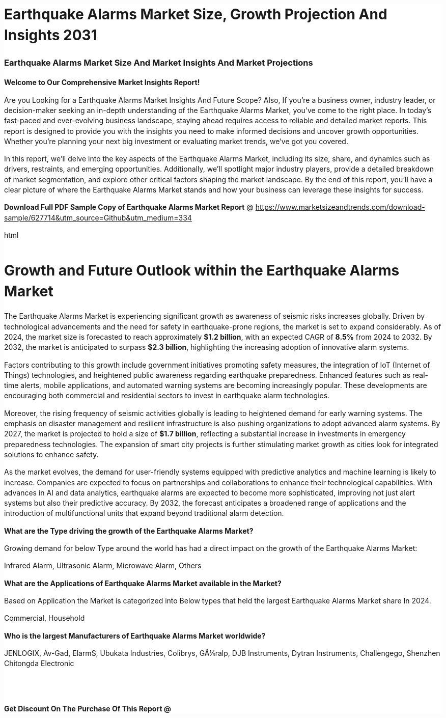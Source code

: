 <h1>Earthquake Alarms Market Size, Growth Projection And Insights 2031</h1><div class="" data-test-id=""><h3><span class="">Earthquake Alarms Market Size And Market Insights And Market Projections</span></h3></div><div class="" data-test-id=""><p><strong>Welcome to Our Comprehensive Market Insights Report!</strong></p><p>Are you Looking for a Earthquake Alarms Market Insights And Future Scope? Also, If you&rsquo;re a business owner, industry leader, or decision-maker seeking an in-depth understanding of the Earthquake Alarms Market, you&rsquo;ve come to the right place. In today&rsquo;s fast-paced and ever-evolving business landscape, staying ahead requires access to reliable and detailed market reports. This report is designed to provide you with the insights you need to make informed decisions and uncover growth opportunities. Whether you&rsquo;re planning your next big investment or evaluating market trends, we&rsquo;ve got you covered.</p><p>In this report, we&rsquo;ll delve into the key aspects of the Earthquake Alarms Market, including its size, share, and dynamics such as drivers, restraints, and emerging opportunities. Additionally, we&rsquo;ll spotlight major industry players, provide a detailed breakdown of market segmentation, and explore other critical factors shaping the market landscape. By the end of this report, you&rsquo;ll have a clear picture of where the Earthquake Alarms Market stands and how your business can leverage these insights for success.</p><p><strong>Download Full PDF Sample Copy of Earthquake Alarms Market Report</strong> @ <a href="https://www.marketsizeandtrends.com/download-sample/627714&utm_source=Github&utm_medium=334" target="_blank">https://www.marketsizeandtrends.com/download-sample/627714&utm_source=Github&utm_medium=334</a></p></div><div class="" data-test-id=""><p><span class="">html<html><head> <title>Growth and Future Outlook of Earthquake Alarms Market</title></head><body> <h1>Growth and Future Outlook within the Earthquake Alarms Market</h1> <p>The Earthquake Alarms Market is experiencing significant growth as awareness of seismic risks increases globally. Driven by technological advancements and the need for safety in earthquake-prone regions, the market is set to expand considerably. As of 2024, the market size is forecasted to reach approximately <strong>$1.2 billion</strong>, with an expected CAGR of <strong>8.5%</strong> from 2024 to 2032. By 2032, the market is anticipated to surpass <strong>$2.3 billion</strong>, highlighting the increasing adoption of innovative alarm systems.</p> <p>Factors contributing to this growth include government initiatives promoting safety measures, the integration of IoT (Internet of Things) technologies, and heightened public awareness regarding earthquake preparedness. Enhanced features such as real-time alerts, mobile applications, and automated warning systems are becoming increasingly popular. These developments are encouraging both commercial and residential sectors to invest in earthquake alarm technologies.</p> <p style="font-weight: bold;"></p> <p>Moreover, the rising frequency of seismic activities globally is leading to heightened demand for early warning systems. The emphasis on disaster management and resilient infrastructure is also pushing organizations to adopt advanced alarm systems. By 2027, the market is projected to hold a size of <strong>$1.7 billion</strong>, reflecting a substantial increase in investments in emergency preparedness technologies. The expansion of smart city projects is further stimulating market growth as cities look for integrated solutions to enhance safety.</p> <p>As the market evolves, the demand for user-friendly systems equipped with predictive analytics and machine learning is likely to increase. Companies are expected to focus on partnerships and collaborations to enhance their technological capabilities. With advances in AI and data analytics, earthquake alarms are expected to become more sophisticated, improving not just alert systems but also their predictive accuracy. By 2032, the forecast anticipates a broadened range of applications and the introduction of multifunctional units that expand beyond traditional alarm detection.</p></body></html></span></p><p><strong><span class="">What are the&nbsp;Type driving the growth of the Earthquake Alarms Market?</span></strong></p></div><div class="" data-test-id=""><p><span class="">Growing demand for below Type around the world has had a direct impact on the growth of the Earthquake Alarms Market:</span></p></div><div class="" data-test-id=""><p>Infrared Alarm, Ultrasonic Alarm, Microwave Alarm, Others</p><p><span class=""><strong>What are the&nbsp;Applications&nbsp;of Earthquake Alarms Market available in the Market?</strong></span></p></div><div class="" data-test-id=""><p><span class="">Based on Application the Market is categorized into Below types that held the largest Earthquake Alarms Market share In 2024.</span></p></div><div class="" data-test-id=""><p><span class="">Commercial, Household</span></p><p><span class=""><strong>Who is the largest Manufacturers of Earthquake Alarms Market worldwide?</strong></span></p></div><div class="" data-test-id=""><p><span class="">JENLOGIX, Av-Gad, ElarmS, Ubukata Industries, Colibrys, GÃ¼ralp, DJB Instruments, Dytran Instruments, Challengego, Shenzhen Chitongda Electronic</span></p></div><div class="" data-test-id="">&nbsp;</div><div class="" data-test-id="">&nbsp;</div><div class="" data-test-id=""><p><span class=""><strong>Get Discount On The Purchase Of This Report @</strong>